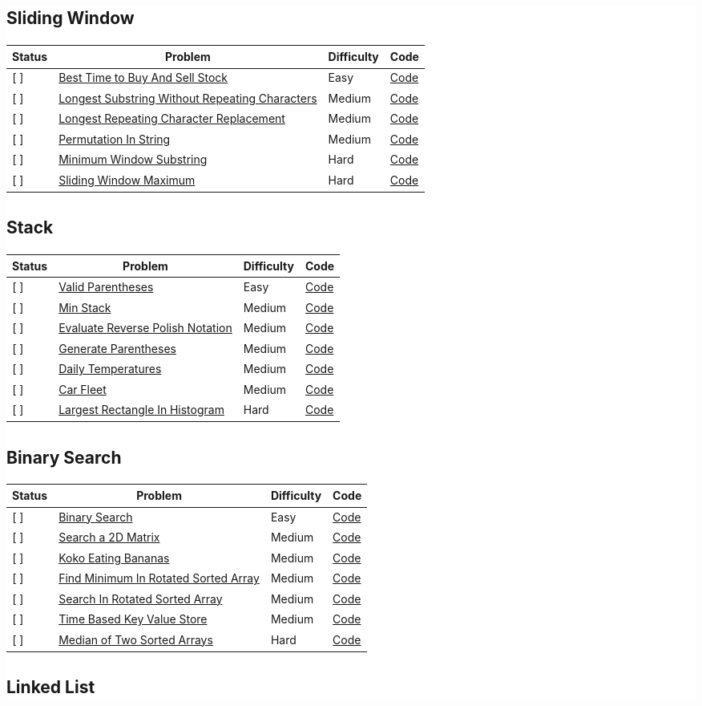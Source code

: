 ## Sliding Window

| Status | Problem                                                                                                                        | Difficulty | Code      |
| ------ | ------------------------------------------------------------------------------------------------------------------------------ | ---------- | --------- |
| [ ]    | [Best Time to Buy And Sell Stock](https://leetcode.com/problems/best-time-to-buy-and-sell-stock)                               | Easy       | [Code](#) |
| [ ]    | [Longest Substring Without Repeating Characters](https://leetcode.com/problems/longest-substring-without-repeating-characters) | Medium     | [Code](#) |
| [ ]    | [Longest Repeating Character Replacement](https://leetcode.com/problems/longest-repeating-character-replacement)               | Medium     | [Code](#) |
| [ ]    | [Permutation In String](https://leetcode.com/problems/permutation-in-string)                                                   | Medium     | [Code](#) |
| [ ]    | [Minimum Window Substring](https://leetcode.com/problems/minimum-window-substring)                                             | Hard       | [Code](#) |
| [ ]    | [Sliding Window Maximum](https://leetcode.com/problems/sliding-window-maximum)                                                 | Hard       | [Code](#) |

## Stack

| Status | Problem                                                                                            | Difficulty | Code      |
| ------ | -------------------------------------------------------------------------------------------------- | ---------- | --------- |
| [ ]    | [Valid Parentheses](https://leetcode.com/problems/valid-parentheses)                               | Easy       | [Code](#) |
| [ ]    | [Min Stack](https://leetcode.com/problems/min-stack)                                               | Medium     | [Code](#) |
| [ ]    | [Evaluate Reverse Polish Notation](https://leetcode.com/problems/evaluate-reverse-polish-notation) | Medium     | [Code](#) |
| [ ]    | [Generate Parentheses](https://leetcode.com/problems/generate-parentheses)                         | Medium     | [Code](#) |
| [ ]    | [Daily Temperatures](https://leetcode.com/problems/daily-temperatures)                             | Medium     | [Code](#) |
| [ ]    | [Car Fleet](https://leetcode.com/problems/car-fleet)                                               | Medium     | [Code](#) |
| [ ]    | [Largest Rectangle In Histogram](https://leetcode.com/problems/largest-rectangle-in-histogram)     | Hard       | [Code](#) |

## Binary Search

| Status | Problem                                                                                                    | Difficulty | Code      |
| ------ | ---------------------------------------------------------------------------------------------------------- | ---------- | --------- |
| [ ]    | [Binary Search](https://leetcode.com/problems/binary-search)                                               | Easy       | [Code](#) |
| [ ]    | [Search a 2D Matrix](https://leetcode.com/problems/search-a-2d-matrix)                                     | Medium     | [Code](#) |
| [ ]    | [Koko Eating Bananas](https://leetcode.com/problems/koko-eating-bananas)                                   | Medium     | [Code](#) |
| [ ]    | [Find Minimum In Rotated Sorted Array](https://leetcode.com/problems/find-minimum-in-rotated-sorted-array) | Medium     | [Code](#) |
| [ ]    | [Search In Rotated Sorted Array](https://leetcode.com/problems/search-in-rotated-sorted-array)             | Medium     | [Code](#) |
| [ ]    | [Time Based Key Value Store](https://leetcode.com/problems/time-based-key-value-store)                     | Medium     | [Code](#) |
| [ ]    | [Median of Two Sorted Arrays](https://leetcode.com/problems/median-of-two-sorted-arrays)                   | Hard       | [Code](#) |

## Linked List
